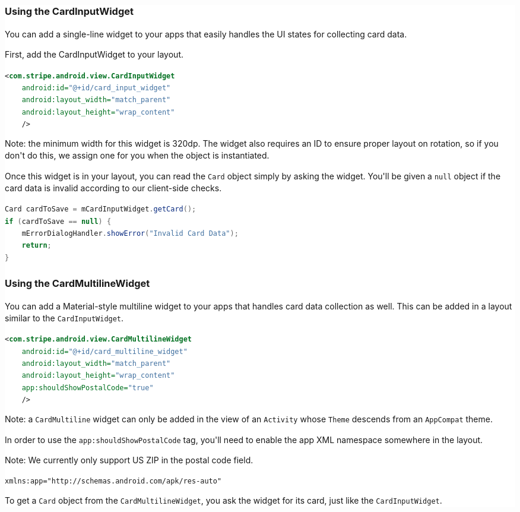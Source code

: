 ### Using the CardInputWidget

You can add a single-line widget to your apps that easily handles the UI states for collecting card data.

First, add the CardInputWidget to your layout.

```xml
<com.stripe.android.view.CardInputWidget
    android:id="@+id/card_input_widget"
    android:layout_width="match_parent"
    android:layout_height="wrap_content"
    />
```

Note: the minimum width for this widget is 320dp. The widget also requires an ID to ensure proper layout on rotation, so if you don't do this, we assign one for you when the object is instantiated.

Once this widget is in your layout, you can read the `Card` object simply by asking the widget. You'll be given a `null` object if the card data is invalid according to our client-side checks.

```java
Card cardToSave = mCardInputWidget.getCard();
if (cardToSave == null) {
    mErrorDialogHandler.showError("Invalid Card Data");
    return;
}
```

### Using the CardMultilineWidget

You can add a Material-style multiline widget to your apps that handles card data collection as well. This can be added in a layout similar to the `CardInputWidget`.

```xml
<com.stripe.android.view.CardMultilineWidget
    android:id="@+id/card_multiline_widget"
    android:layout_width="match_parent"
    android:layout_height="wrap_content"
    app:shouldShowPostalCode="true"
    />
```

Note: a `CardMultiline` widget can only be added in the view of an `Activity` whose `Theme` descends from an `AppCompat` theme.

In order to use the `app:shouldShowPostalCode` tag, you'll need to enable the app XML namespace somewhere in the layout.

Note: We currently only support US ZIP in the postal code field.

```xml
xmlns:app="http://schemas.android.com/apk/res-auto"
```

To get a `Card` object from the `CardMultilineWidget`, you ask the widget for its card, just like the `CardInputWidget`.
